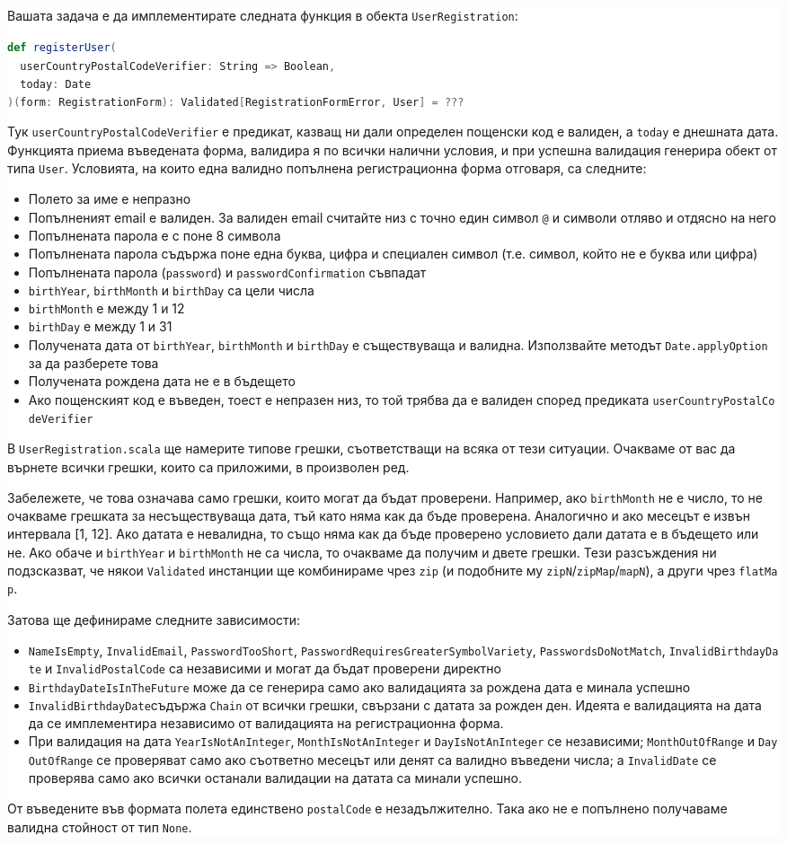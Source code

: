 Вашата задача е да имплементирате следната функция в обекта `UserRegistration`:

```scala
def registerUser(
  userCountryPostalCodeVerifier: String => Boolean,
  today: Date
)(form: RegistrationForm): Validated[RegistrationFormError, User] = ???
```

Тук `userCountryPostalCodeVerifier` е предикат, казващ ни дали определен пощенски код е валиден, а `today` е днешната дата. Функцията приема въведената форма, валидира я по всички налични условия, и при успешна валидация генерира обект от типа `User`. Условията, на които една валидно попълнена регистрационна форма отговаря, са следните:

* Полето за име е непразно
* Попълненият email е валиден. За валиден email считайте низ с точно един символ `@` и символи отляво и отдясно на него
* Попълнената парола е с поне 8 символа
* Попълнената парола съдържа поне една буква, цифра и специален символ (т.е. символ, който не е буква или цифра)
* Попълнената парола (`password`) и `passwordConfirmation` съвпадат
* `birthYear`, `birthMonth` и `birthDay` са цели числа
* `birthMonth` е между 1 и 12
* `birthDay` е между 1 и 31
* Получената дата от `birthYear`, `birthMonth` и `birthDay` е съществуваща и валидна. Използвайте методът `Date.applyOption` за да разберете това
* Получената рождена дата не е в бъдещето
* Ако пощенският код е въведен, тоест е непразен низ, то той трябва да е валиден според предиката `userCountryPostalCodeVerifier`

В `UserRegistration.scala` ще намерите типове грешки, съответстващи на всяка от тези ситуации. Очакваме от вас да върнете всички грешки, които са приложими, в произволен ред. 

Забележете, че това означава само грешки, които могат да бъдат проверени. Например, ако `birthMonth` не е число, то не очакваме грешката за несъществуваща дата, тъй като няма как да бъде проверена. Аналогично и ако месецът е извън интервала [1, 12]. Ако датата е невалидна, то също няма как да бъде проверено условието дали датата е в бъдещето или не. Ако обаче и `birthYear` и `birthMonth` не са числа, то очакваме да получим и двете грешки. Тези разсъждения ни подзсказват, че някои `Validated` инстанции ще комбинираме чрез `zip` (и подобните му `zipN`/`zipMap`/`mapN`), а други чрез `flatMap`.

Затова ще дефинираме следните зависимости:

* `NameIsEmpty`, `InvalidEmail`, `PasswordTooShort`, `PasswordRequiresGreaterSymbolVariety`, `PasswordsDoNotMatch`, `InvalidBirthdayDate` и `InvalidPostalCode` са независими и могат да бъдат проверени директно
* `BirthdayDateIsInTheFuture` може да се генерира само ако валидацията за рождена дата е минала успешно
* `InvalidBirthdayDate`съдържа `Chain` от всички грешки, свързани с датата за рожден ден. Идеята е валидацията на дата да се имплементира независимо от валидацията на регистрационна форма.
* При валидация на дата `YearIsNotAnInteger`, `MonthIsNotAnInteger` и `DayIsNotAnInteger` се независими; `MonthOutOfRange` и `DayOutOfRange` се проверяват само ако съответно месецът или денят са валидно въведени числа; а `InvalidDate` се проверява само ако всички останали валидации на датата са минали успешно.

От въведените във формата полета единствено `postalCode` е незадължително. Така ако не е попълнено получаваме валидна стойност от тип `None`.
